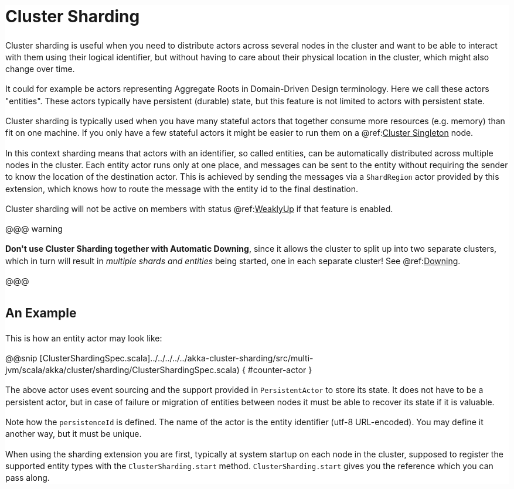<a id="cluster-sharding-scala"></a>
# Cluster Sharding

Cluster sharding is useful when you need to distribute actors across several nodes in the cluster and want to
be able to interact with them using their logical identifier, but without having to care about
their physical location in the cluster, which might also change over time.

It could for example be actors representing Aggregate Roots in Domain-Driven Design terminology.
Here we call these actors "entities". These actors typically have persistent (durable) state,
but this feature is not limited to actors with persistent state.

Cluster sharding is typically used when you have many stateful actors that together consume
more resources (e.g. memory) than fit on one machine. If you only have a few stateful actors
it might be easier to run them on a @ref:[Cluster Singleton](cluster-singleton.md) node.

In this context sharding means that actors with an identifier, so called entities,
can be automatically distributed across multiple nodes in the cluster. Each entity
actor runs only at one place, and messages can be sent to the entity without requiring
the sender to know the location of the destination actor. This is achieved by sending
the messages via a `ShardRegion` actor provided by this extension, which knows how
to route the message with the entity id to the final destination.

Cluster sharding will not be active on members with status @ref:[WeaklyUp](cluster-usage.md#weakly-up-scala)
if that feature is enabled.

@@@ warning

**Don't use Cluster Sharding together with Automatic Downing**,
since it allows the cluster to split up into two separate clusters, which in turn will result
in *multiple shards and entities* being started, one in each separate cluster!
See @ref:[Downing](../java/cluster-usage.md#automatic-vs-manual-downing-java).

@@@

## An Example

This is how an entity actor may look like:

@@snip [ClusterShardingSpec.scala]../../../../../akka-cluster-sharding/src/multi-jvm/scala/akka/cluster/sharding/ClusterShardingSpec.scala) { #counter-actor }

The above actor uses event sourcing and the support provided in `PersistentActor` to store its state.
It does not have to be a persistent actor, but in case of failure or migration of entities between nodes it must be able to recover
its state if it is valuable.

Note how the `persistenceId` is defined. The name of the actor is the entity identifier (utf-8 URL-encoded).
You may define it another way, but it must be unique.

When using the sharding extension you are first, typically at system startup on each node
in the cluster, supposed to register the supported entity types with the `ClusterSharding.start`
method. `ClusterSharding.start` gives you the reference which you can pass along.
